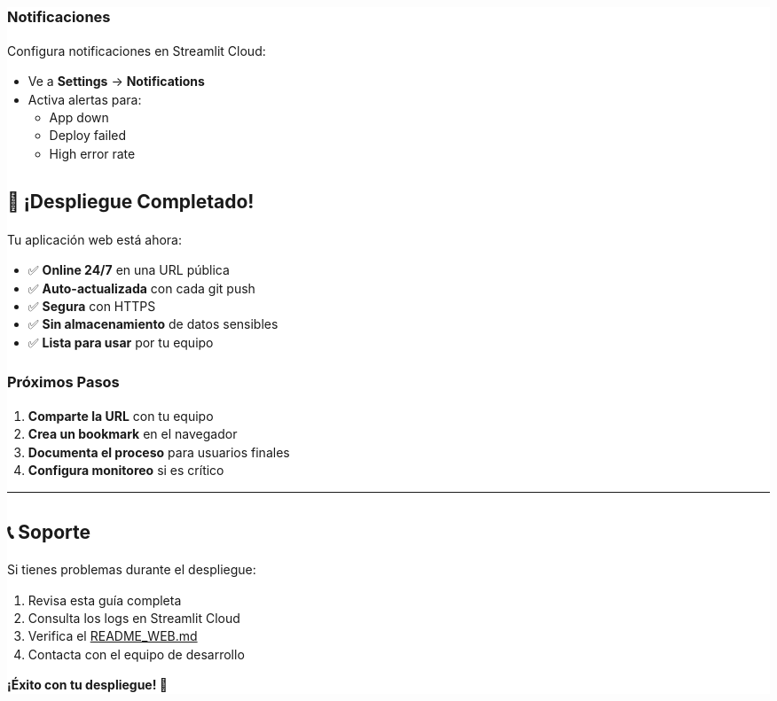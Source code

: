 ### Notificaciones

Configura notificaciones en Streamlit Cloud:
- Ve a **Settings** → **Notifications**
- Activa alertas para:
  - App down
  - Deploy failed
  - High error rate

## 🎉 ¡Despliegue Completado!

Tu aplicación web está ahora:

- ✅ **Online 24/7** en una URL pública
- ✅ **Auto-actualizada** con cada git push
- ✅ **Segura** con HTTPS
- ✅ **Sin almacenamiento** de datos sensibles
- ✅ **Lista para usar** por tu equipo

### Próximos Pasos

1. **Comparte la URL** con tu equipo
2. **Crea un bookmark** en el navegador
3. **Documenta el proceso** para usuarios finales
4. **Configura monitoreo** si es crítico

---

## 📞 Soporte

Si tienes problemas durante el despliegue:

1. Revisa esta guía completa
2. Consulta los logs en Streamlit Cloud
3. Verifica el [README_WEB.md](README_WEB.md)
4. Contacta con el equipo de desarrollo

**¡Éxito con tu despliegue! 🚀**
